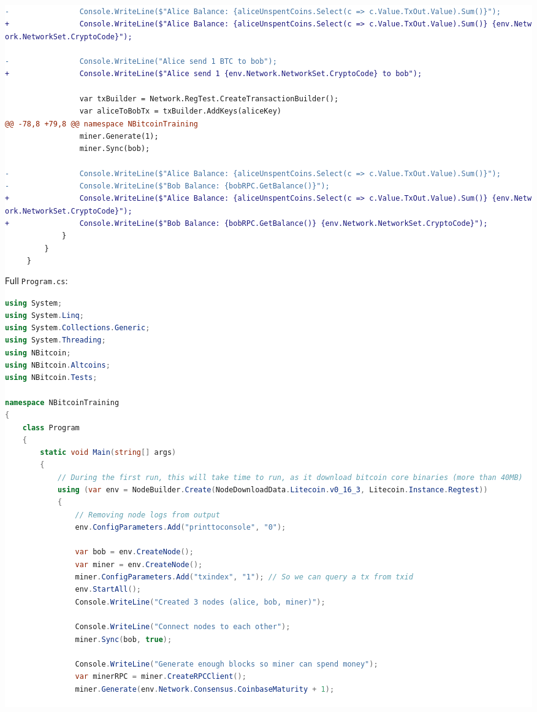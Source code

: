 ```diff
-                Console.WriteLine($"Alice Balance: {aliceUnspentCoins.Select(c => c.Value.TxOut.Value).Sum()}");
+                Console.WriteLine($"Alice Balance: {aliceUnspentCoins.Select(c => c.Value.TxOut.Value).Sum()} {env.Network.NetworkSet.CryptoCode}");

-                Console.WriteLine("Alice send 1 BTC to bob");
+                Console.WriteLine($"Alice send 1 {env.Network.NetworkSet.CryptoCode} to bob");

                 var txBuilder = Network.RegTest.CreateTransactionBuilder();
                 var aliceToBobTx = txBuilder.AddKeys(aliceKey)
@@ -78,8 +79,8 @@ namespace NBitcoinTraining
                 miner.Generate(1);
                 miner.Sync(bob);

-                Console.WriteLine($"Alice Balance: {aliceUnspentCoins.Select(c => c.Value.TxOut.Value).Sum()}");
-                Console.WriteLine($"Bob Balance: {bobRPC.GetBalance()}");
+                Console.WriteLine($"Alice Balance: {aliceUnspentCoins.Select(c => c.Value.TxOut.Value).Sum()} {env.Network.NetworkSet.CryptoCode}");
+                Console.WriteLine($"Bob Balance: {bobRPC.GetBalance()} {env.Network.NetworkSet.CryptoCode}");
             }
         }
     }
```

Full `Program.cs`:

```csharp
using System;
using System.Linq;
using System.Collections.Generic;
using System.Threading;
using NBitcoin;
using NBitcoin.Altcoins;
using NBitcoin.Tests;

namespace NBitcoinTraining
{
    class Program
    {
        static void Main(string[] args)
        {
            // During the first run, this will take time to run, as it download bitcoin core binaries (more than 40MB)
            using (var env = NodeBuilder.Create(NodeDownloadData.Litecoin.v0_16_3, Litecoin.Instance.Regtest))
            {
                // Removing node logs from output
                env.ConfigParameters.Add("printtoconsole", "0");

                var bob = env.CreateNode();
                var miner = env.CreateNode();
                miner.ConfigParameters.Add("txindex", "1"); // So we can query a tx from txid
                env.StartAll();
                Console.WriteLine("Created 3 nodes (alice, bob, miner)");

                Console.WriteLine("Connect nodes to each other");
                miner.Sync(bob, true);

                Console.WriteLine("Generate enough blocks so miner can spend money");
                var minerRPC = miner.CreateRPCClient();
                miner.Generate(env.Network.Consensus.CoinbaseMaturity + 1);
                
```